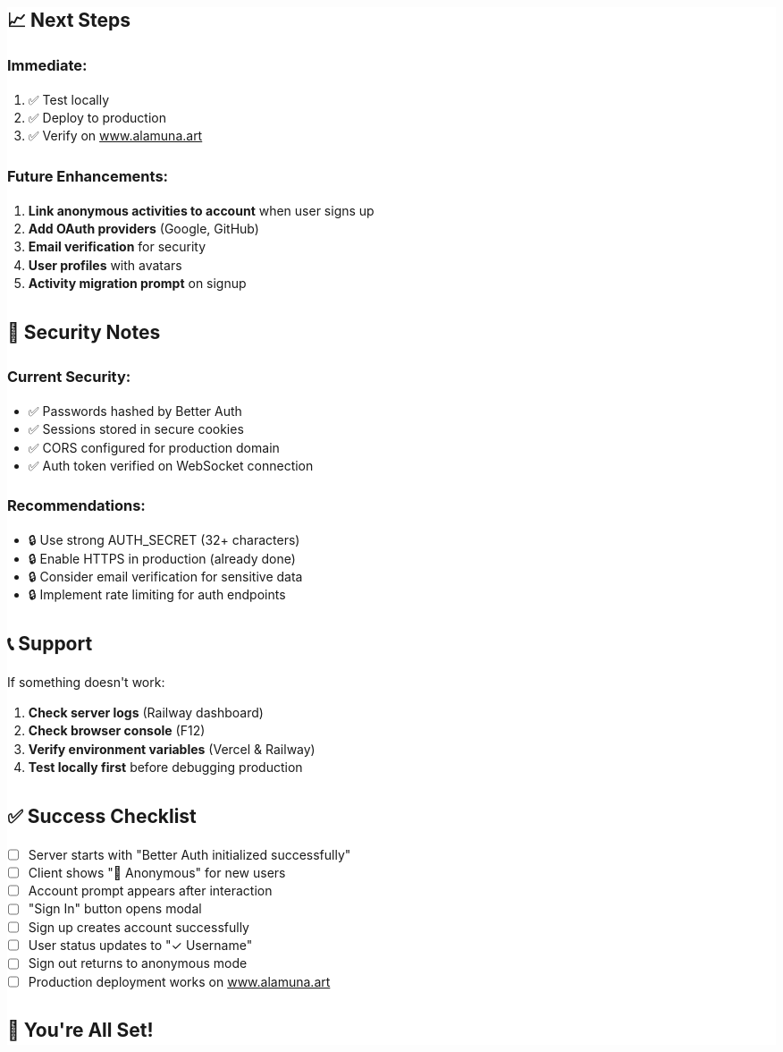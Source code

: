 ## 📈 Next Steps

### Immediate:
1. ✅ Test locally
2. ✅ Deploy to production
3. ✅ Verify on www.alamuna.art

### Future Enhancements:
1. **Link anonymous activities to account** when user signs up
2. **Add OAuth providers** (Google, GitHub)
3. **Email verification** for security
4. **User profiles** with avatars
5. **Activity migration prompt** on signup

## 🔐 Security Notes

### Current Security:
- ✅ Passwords hashed by Better Auth
- ✅ Sessions stored in secure cookies
- ✅ CORS configured for production domain
- ✅ Auth token verified on WebSocket connection

### Recommendations:
- 🔒 Use strong AUTH_SECRET (32+ characters)
- 🔒 Enable HTTPS in production (already done)
- 🔒 Consider email verification for sensitive data
- 🔒 Implement rate limiting for auth endpoints

## 📞 Support

If something doesn't work:

1. **Check server logs** (Railway dashboard)
2. **Check browser console** (F12)
3. **Verify environment variables** (Vercel & Railway)
4. **Test locally first** before debugging production

## ✅ Success Checklist

- [ ] Server starts with "Better Auth initialized successfully"
- [ ] Client shows "👤 Anonymous" for new users
- [ ] Account prompt appears after interaction
- [ ] "Sign In" button opens modal
- [ ] Sign up creates account successfully
- [ ] User status updates to "✓ Username"
- [ ] Sign out returns to anonymous mode
- [ ] Production deployment works on www.alamuna.art

## 🎉 You're All Set!

